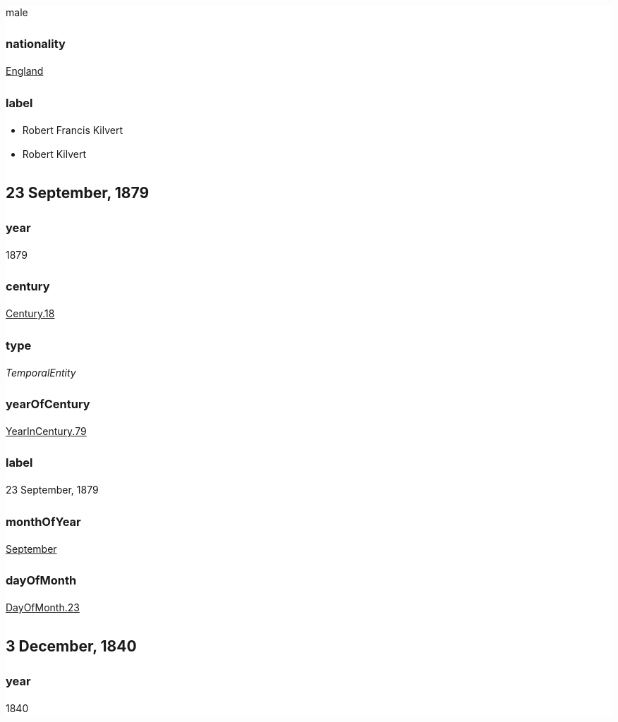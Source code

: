 
male

### nationality


[England](#England)

### label

 - Robert Francis Kilvert

 - Robert Kilvert

## 23 September, 1879

### year


1879

### century


[Century.18](#Century.18)

### type


*TemporalEntity*

### yearOfCentury


[YearInCentury.79](#YearInCentury.79)

### label


23 September, 1879

### monthOfYear


[September](#September)

### dayOfMonth


[DayOfMonth.23](#DayOfMonth.23)

## 3 December, 1840

### year


1840
